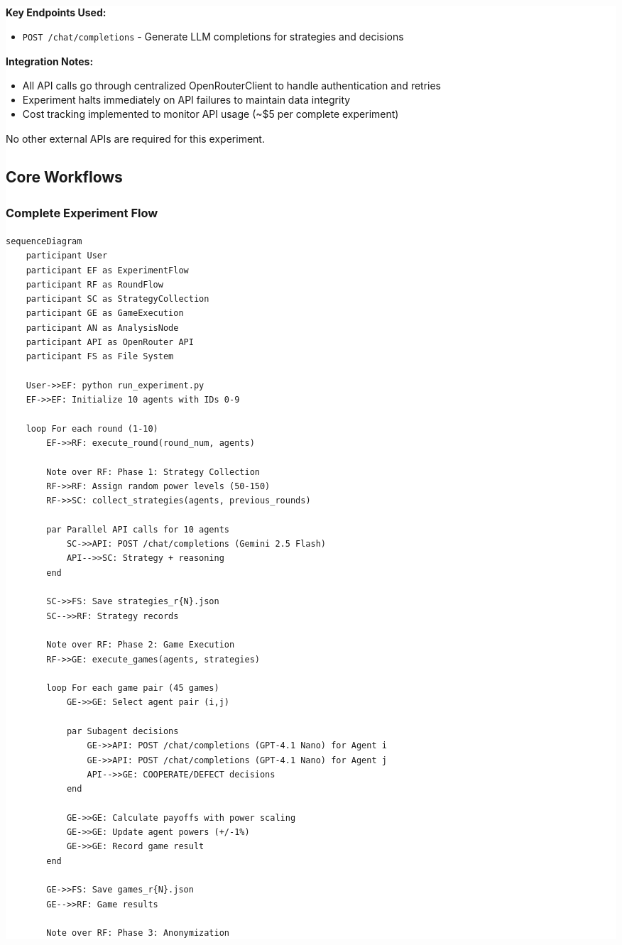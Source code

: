 **Key Endpoints Used:**
- `POST /chat/completions` - Generate LLM completions for strategies and decisions

**Integration Notes:**
- All API calls go through centralized OpenRouterClient to handle authentication and retries
- Experiment halts immediately on API failures to maintain data integrity
- Cost tracking implemented to monitor API usage (~$5 per complete experiment)

No other external APIs are required for this experiment.

## Core Workflows

### Complete Experiment Flow

```mermaid
sequenceDiagram
    participant User
    participant EF as ExperimentFlow
    participant RF as RoundFlow
    participant SC as StrategyCollection
    participant GE as GameExecution
    participant AN as AnalysisNode
    participant API as OpenRouter API
    participant FS as File System

    User->>EF: python run_experiment.py
    EF->>EF: Initialize 10 agents with IDs 0-9

    loop For each round (1-10)
        EF->>RF: execute_round(round_num, agents)

        Note over RF: Phase 1: Strategy Collection
        RF->>RF: Assign random power levels (50-150)
        RF->>SC: collect_strategies(agents, previous_rounds)

        par Parallel API calls for 10 agents
            SC->>API: POST /chat/completions (Gemini 2.5 Flash)
            API-->>SC: Strategy + reasoning
        end

        SC->>FS: Save strategies_r{N}.json
        SC-->>RF: Strategy records

        Note over RF: Phase 2: Game Execution
        RF->>GE: execute_games(agents, strategies)

        loop For each game pair (45 games)
            GE->>GE: Select agent pair (i,j)

            par Subagent decisions
                GE->>API: POST /chat/completions (GPT-4.1 Nano) for Agent i
                GE->>API: POST /chat/completions (GPT-4.1 Nano) for Agent j
                API-->>GE: COOPERATE/DEFECT decisions
            end

            GE->>GE: Calculate payoffs with power scaling
            GE->>GE: Update agent powers (+/-1%)
            GE->>GE: Record game result
        end

        GE->>FS: Save games_r{N}.json
        GE-->>RF: Game results

        Note over RF: Phase 3: Anonymization
```